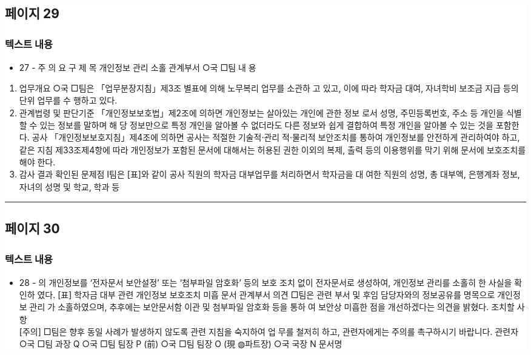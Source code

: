 
## 페이지 29
### 텍스트 내용
- 27 -
주 의 요 구
제    목
개인정보 관리 소홀
관계부서
○국 □팀
내    용
1. 업무개요
○국 □팀은 「업무분장지침」제3조 별표에 의해 노무복리 업무를 소관하
고 있고, 이에 따라 학자금 대여, 자녀학비 보조금 지급 등의 단위 업무를 수
행하고 있다.
2. 관계법령 및 판단기준
「개인정보보호법」제2조에 의하면 개인정보는 살아있는 개인에 관한 정보
로서 성명, 주민등록번호, 주소 등 개인을 식별할 수 있는 정보를 말하며 해
당 정보만으로 특정 개인을 알아볼 수 없더라도 다른 정보와 쉽게 결합하여 
특정 개인을 알아볼 수 있는 것을 포함한다.
공사 「개인정보보호지침」제4조에 의하면 공사는 적절한 기술적·관리
적·물리적 보안조치를 통하여 개인정보를 안전하게 관리하여야 하고, 같은 
지침 제33조제4항에 따라 개인정보가 포함된 문서에 대해서는 허용된 권한 
이외의 복제, 출력 등의 이용행위를 막기 위해 문서에 보호조치를 해야 한다.
3. 감사 결과 확인된 문제점
I팀은 [표]와 같이 공사 직원의 학자금 대부업무를 처리하면서 학자금을 대
여한 직원의 성명, 총 대부액, 은행계좌 정보, 자녀의 성명 및 학교, 학과 등

---

## 페이지 30
### 텍스트 내용
- 28 -
의 개인정보를 ‘전자문서 보안설정’ 또는 ‘첨부파일 암호화’ 등의 보호
조치 없이 전자문서로 생성하여, 개인정보 관리를 소홀히 한 사실을 확인하
였다.
[표] 학자금 대부 관련 개인정보 보호조치 미흡 문서
관계부서 의견 
□팀은 관련 부서 및 후임 담당자와의 정보공유를 명목으로 개인정보 관리
가 소홀하였으며, 추후에는 보안문서함 이관 및 첨부파일 암호화 등을 통하
여 보안상 미흡한 점을 개선하겠다는 의견을 밝혔다.
조치할 사항  
[주의] □팀은 향후 동일 사례가 발생하지 않도록 관련 지침을 숙지하여 업
무를 철저히 하고, 관련자에게는 주의를 촉구하시기 바랍니다.
관련자
○국
□팀
과장
Q
○국
□팀
팀장
P
(前) ○국
□팀
팀장
O
(現 ◍파트장)
○국
국장
N
문서명